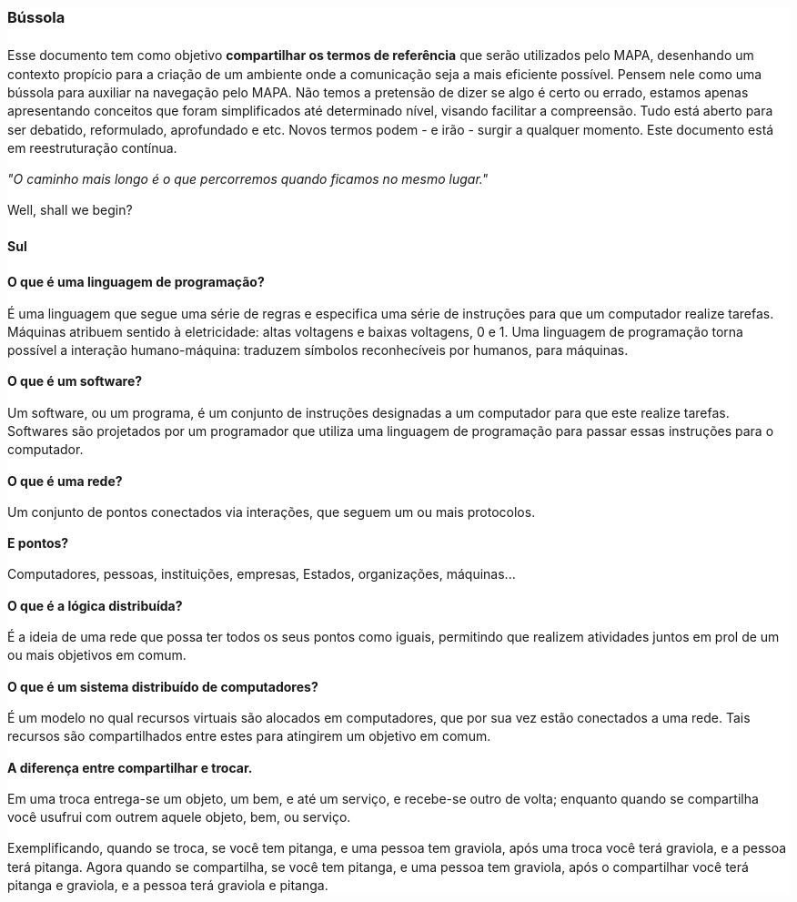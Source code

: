 ### Bússola

####

Esse documento tem como objetivo **compartilhar os termos de referência** que serão utilizados pelo MAPA, desenhando um contexto propício para a criação de um ambiente onde a comunicação seja a mais eficiente possível. Pensem nele como uma bússola para auxiliar na navegação pelo MAPA. Não temos a pretensão de dizer se algo é certo ou errado, estamos apenas apresentando conceitos que foram simplificados até determinado nível, visando facilitar a compreensão. Tudo está aberto para ser debatido, reformulado, aprofundado e etc. Novos termos podem - e irão - surgir a qualquer momento. Este documento está em reestruturação contínua.

_&quot;O caminho mais longo é o que percorremos quando ficamos no mesmo lugar.&quot;_

Well, shall we begin?

#### Sul

**O que é uma linguagem de programação?**

É uma linguagem que segue uma série de regras e especifica uma série de instruções para que um computador realize tarefas. Máquinas atribuem sentido à eletricidade: altas voltagens e baixas voltagens, 0 e 1. Uma linguagem de programação torna possível a interação humano-máquina: traduzem símbolos reconhecíveis por humanos, para máquinas.

**O que é um software?**

Um software, ou um programa, é um conjunto de instruções designadas a um computador para que este realize tarefas. Softwares são projetados por um programador que utiliza uma linguagem de programação para passar essas instruções para o computador.

**O que é uma rede?**

Um conjunto de pontos conectados via interações, que seguem um ou mais protocolos.

**E pontos?**

Computadores, pessoas, instituições, empresas, Estados, organizações, máquinas...

**O que é a lógica distribuída?**

É a ideia de uma rede que possa ter todos os seus pontos como iguais, permitindo que realizem atividades juntos em prol de um ou mais objetivos em comum.

**O que é um sistema distribuído de computadores?**

É um modelo no qual recursos virtuais são alocados em computadores, que por sua vez estão conectados a uma rede. Tais recursos são compartilhados entre estes para atingirem um objetivo em comum.

**A diferença entre compartilhar e trocar.**

Em uma troca entrega-se um objeto, um bem, e até um serviço, e recebe-se outro de volta; enquanto quando se compartilha você usufrui com outrem aquele objeto, bem, ou serviço.

Exemplificando, quando se troca, se você tem pitanga, e uma pessoa tem graviola, após uma troca você terá graviola, e a pessoa terá pitanga. Agora quando se compartilha, se você tem pitanga, e uma pessoa tem graviola, após o compartilhar você terá pitanga e graviola, e a pessoa terá graviola e pitanga.
